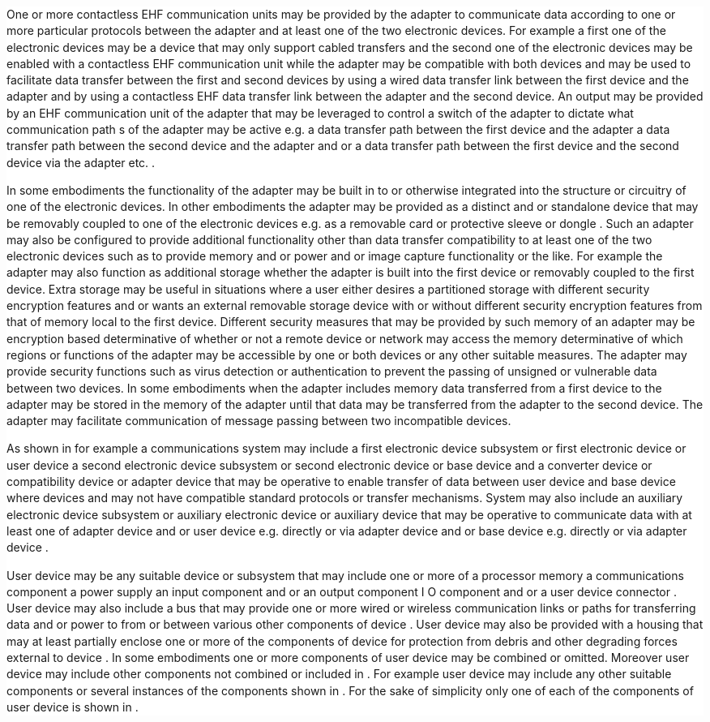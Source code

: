 One or more contactless EHF communication units may be provided by the adapter to communicate data according to one or more particular protocols between the adapter and at least one of the two electronic devices. For example a first one of the electronic devices may be a device that may only support cabled transfers and the second one of the electronic devices may be enabled with a contactless EHF communication unit while the adapter may be compatible with both devices and may be used to facilitate data transfer between the first and second devices by using a wired data transfer link between the first device and the adapter and by using a contactless EHF data transfer link between the adapter and the second device. An output may be provided by an EHF communication unit of the adapter that may be leveraged to control a switch of the adapter to dictate what communication path s of the adapter may be active e.g. a data transfer path between the first device and the adapter a data transfer path between the second device and the adapter and or a data transfer path between the first device and the second device via the adapter etc. .

In some embodiments the functionality of the adapter may be built in to or otherwise integrated into the structure or circuitry of one of the electronic devices. In other embodiments the adapter may be provided as a distinct and or standalone device that may be removably coupled to one of the electronic devices e.g. as a removable card or protective sleeve or dongle . Such an adapter may also be configured to provide additional functionality other than data transfer compatibility to at least one of the two electronic devices such as to provide memory and or power and or image capture functionality or the like. For example the adapter may also function as additional storage whether the adapter is built into the first device or removably coupled to the first device. Extra storage may be useful in situations where a user either desires a partitioned storage with different security encryption features and or wants an external removable storage device with or without different security encryption features from that of memory local to the first device. Different security measures that may be provided by such memory of an adapter may be encryption based determinative of whether or not a remote device or network may access the memory determinative of which regions or functions of the adapter may be accessible by one or both devices or any other suitable measures. The adapter may provide security functions such as virus detection or authentication to prevent the passing of unsigned or vulnerable data between two devices. In some embodiments when the adapter includes memory data transferred from a first device to the adapter may be stored in the memory of the adapter until that data may be transferred from the adapter to the second device. The adapter may facilitate communication of message passing between two incompatible devices.

As shown in for example a communications system may include a first electronic device subsystem or first electronic device or user device a second electronic device subsystem or second electronic device or base device and a converter device or compatibility device or adapter device that may be operative to enable transfer of data between user device and base device where devices and may not have compatible standard protocols or transfer mechanisms. System may also include an auxiliary electronic device subsystem or auxiliary electronic device or auxiliary device that may be operative to communicate data with at least one of adapter device and or user device e.g. directly or via adapter device and or base device e.g. directly or via adapter device .

User device may be any suitable device or subsystem that may include one or more of a processor memory a communications component a power supply an input component and or an output component I O component and or a user device connector . User device may also include a bus that may provide one or more wired or wireless communication links or paths for transferring data and or power to from or between various other components of device . User device may also be provided with a housing that may at least partially enclose one or more of the components of device for protection from debris and other degrading forces external to device . In some embodiments one or more components of user device may be combined or omitted. Moreover user device may include other components not combined or included in . For example user device may include any other suitable components or several instances of the components shown in . For the sake of simplicity only one of each of the components of user device is shown in .
